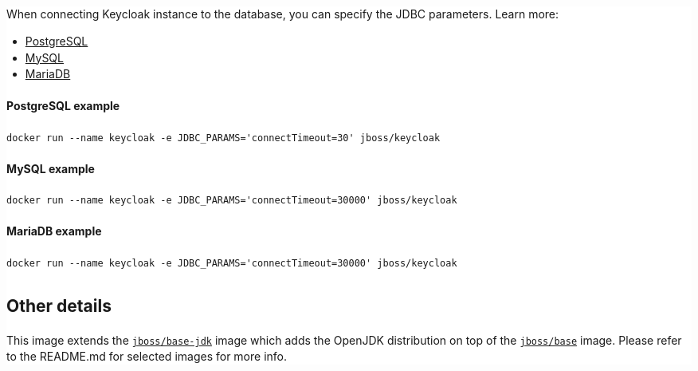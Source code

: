 When connecting Keycloak instance to the database, you can specify the JDBC parameters. Learn more:

* [PostgreSQL](https://jdbc.postgresql.org/documentation/head/connect.html)
* [MySQL](https://dev.mysql.com/doc/connector-j/5.1/en/connector-j-reference-configuration-properties.html)
* [MariaDB](https://mariadb.com/kb/en/library/about-mariadb-connector-j/#optional-url-parameters)


#### PostgreSQL example

    docker run --name keycloak -e JDBC_PARAMS='connectTimeout=30' jboss/keycloak

#### MySQL example

    docker run --name keycloak -e JDBC_PARAMS='connectTimeout=30000' jboss/keycloak

#### MariaDB example

    docker run --name keycloak -e JDBC_PARAMS='connectTimeout=30000' jboss/keycloak

## Other details

This image extends the [`jboss/base-jdk`](https://github.com/JBoss-Dockerfiles/base-jdk) image which adds the OpenJDK
distribution on top of the [`jboss/base`](https://github.com/JBoss-Dockerfiles/base) image. Please refer to the README.md
for selected images for more info.
